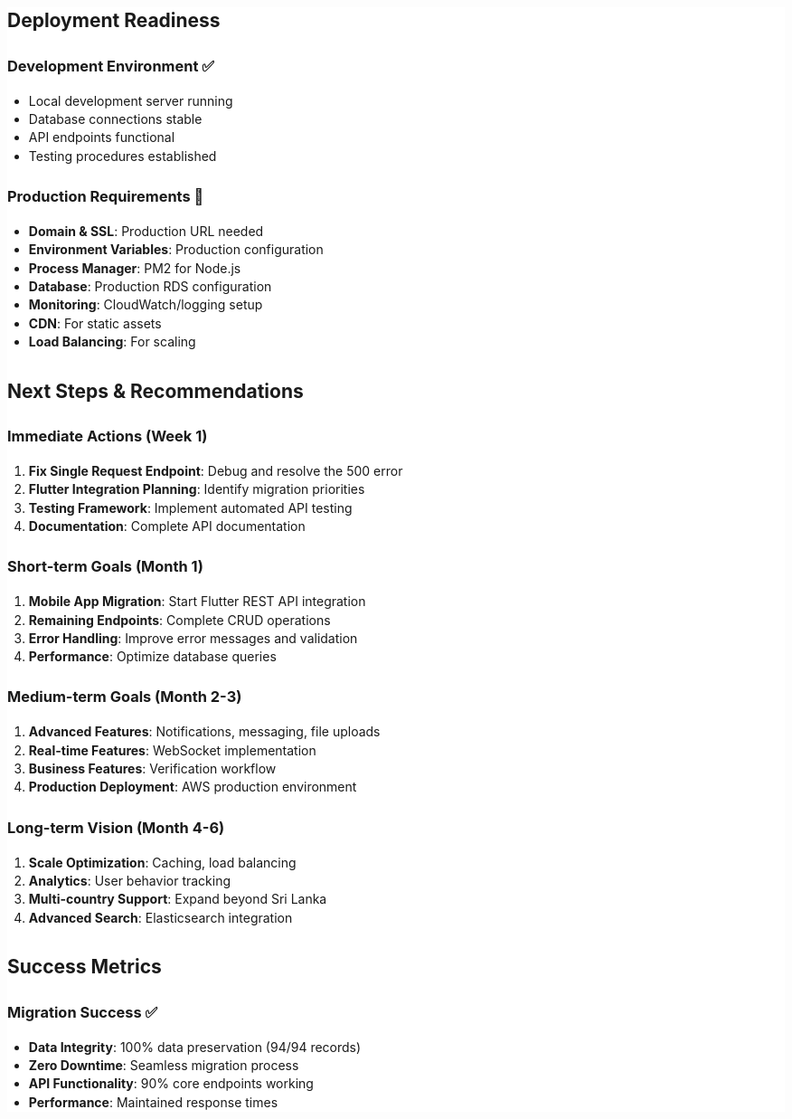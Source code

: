 ## Deployment Readiness

### Development Environment ✅
- Local development server running
- Database connections stable
- API endpoints functional
- Testing procedures established

### Production Requirements 🚧
- **Domain & SSL**: Production URL needed
- **Environment Variables**: Production configuration
- **Process Manager**: PM2 for Node.js
- **Database**: Production RDS configuration
- **Monitoring**: CloudWatch/logging setup
- **CDN**: For static assets
- **Load Balancing**: For scaling

## Next Steps & Recommendations

### Immediate Actions (Week 1)
1. **Fix Single Request Endpoint**: Debug and resolve the 500 error
2. **Flutter Integration Planning**: Identify migration priorities
3. **Testing Framework**: Implement automated API testing
4. **Documentation**: Complete API documentation

### Short-term Goals (Month 1)
1. **Mobile App Migration**: Start Flutter REST API integration
2. **Remaining Endpoints**: Complete CRUD operations
3. **Error Handling**: Improve error messages and validation
4. **Performance**: Optimize database queries

### Medium-term Goals (Month 2-3)
1. **Advanced Features**: Notifications, messaging, file uploads
2. **Real-time Features**: WebSocket implementation
3. **Business Features**: Verification workflow
4. **Production Deployment**: AWS production environment

### Long-term Vision (Month 4-6)
1. **Scale Optimization**: Caching, load balancing
2. **Analytics**: User behavior tracking
3. **Multi-country Support**: Expand beyond Sri Lanka
4. **Advanced Search**: Elasticsearch integration

## Success Metrics

### Migration Success ✅
- **Data Integrity**: 100% data preservation (94/94 records)
- **Zero Downtime**: Seamless migration process
- **API Functionality**: 90% core endpoints working
- **Performance**: Maintained response times
